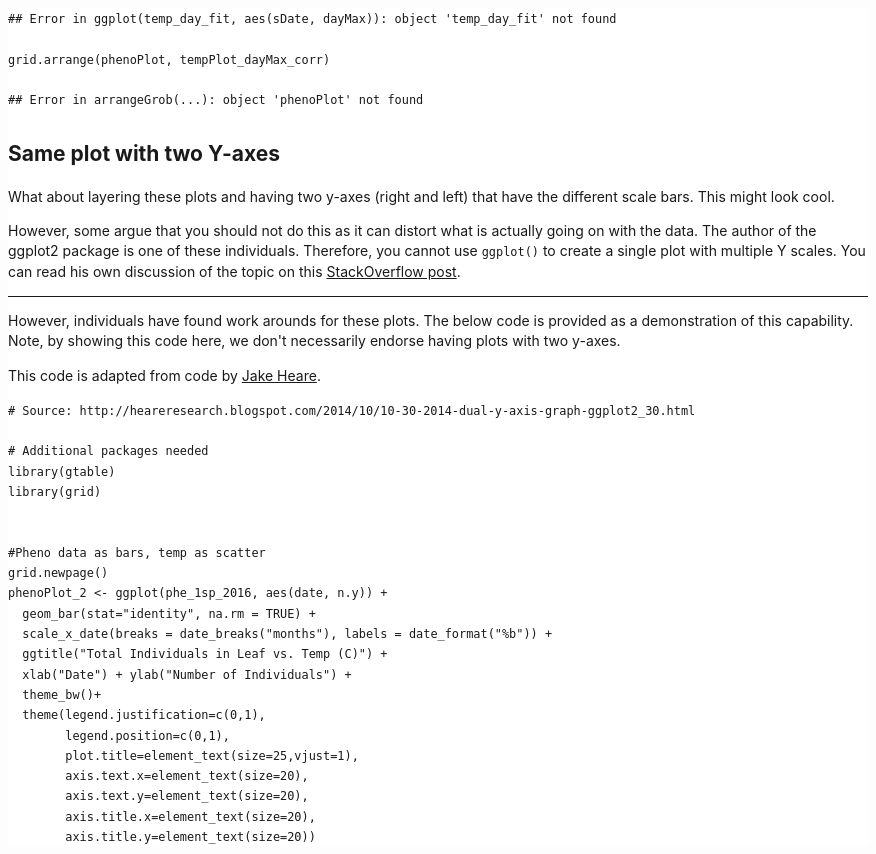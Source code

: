     ## Error in ggplot(temp_day_fit, aes(sDate, dayMax)): object 'temp_day_fit' not found

    grid.arrange(phenoPlot, tempPlot_dayMax_corr)

    ## Error in arrangeGrob(...): object 'phenoPlot' not found

## Same plot with two Y-axes

What about layering these plots and having two y-axes (right and left) that have
the different scale bars. This might look cool.

However, some argue that you should not do this as it
can distort what is actually going on with the data. The author of the ggplot2
package is one of these individuals. Therefore, you cannot use `ggplot()` to
create a single plot with multiple Y scales. You can read his own discussion of
the topic on this
<a href="https://stackoverflow.com/questions/3099219/plot-with-2-y-axes-one-y-axis-on-the-left-and-another-y-axis-on-the-right/3101876#3101876" target="_blank" > StackOverflow post</a>.

---

However, individuals have found work arounds for these plots. The below code
is provided as a demonstration of this capability. Note, by showing this code
here, we don't necessarily endorse having plots with two y-axes.

This code is adapted from code by <a href="heareresearch.blogspot.com/2014/10/10-30-2014-dual-y-axis-graph-ggplot2_30.html" target="_blank">Jake Heare</a>.


    # Source: http://heareresearch.blogspot.com/2014/10/10-30-2014-dual-y-axis-graph-ggplot2_30.html

    # Additional packages needed
    library(gtable)
    library(grid)


    #Pheno data as bars, temp as scatter
    grid.newpage()
    phenoPlot_2 <- ggplot(phe_1sp_2016, aes(date, n.y)) +
      geom_bar(stat="identity", na.rm = TRUE) +
      scale_x_date(breaks = date_breaks("months"), labels = date_format("%b")) +
      ggtitle("Total Individuals in Leaf vs. Temp (C)") +
      xlab("Date") + ylab("Number of Individuals") +
      theme_bw()+
      theme(legend.justification=c(0,1),
            legend.position=c(0,1),
            plot.title=element_text(size=25,vjust=1),
            axis.text.x=element_text(size=20),
            axis.text.y=element_text(size=20),
            axis.title.x=element_text(size=20),
            axis.title.y=element_text(size=20))
